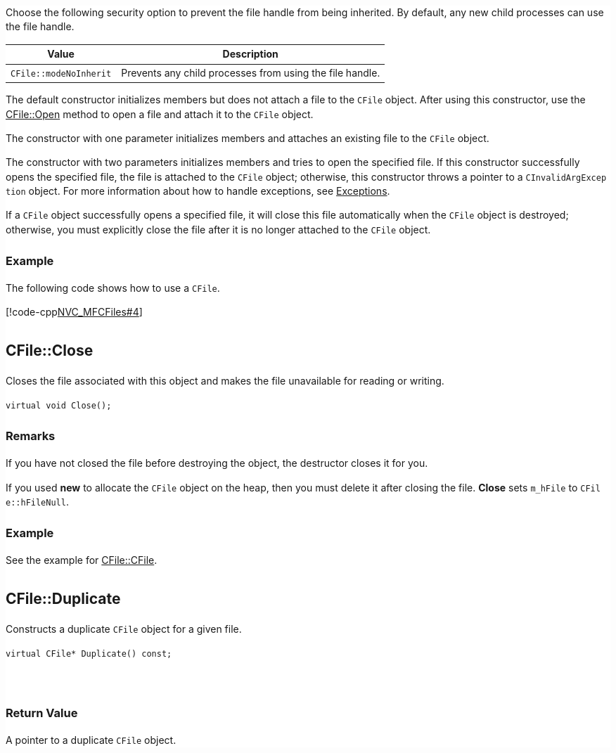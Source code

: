  Choose the following security option to prevent the file handle from being inherited. By default, any new child processes can use the file handle.  
  
|Value|Description|  
|-----------|-----------------|  
|`CFile::modeNoInherit`|Prevents any child processes from using the file handle.|  
  
 The default constructor initializes members but does not attach a file to the `CFile` object. After using this constructor, use the [CFile::Open](#cfile__open) method to open a file and attach it to the `CFile` object.  
  
 The constructor with one parameter initializes members and attaches an existing file to the `CFile` object.  
  
 The constructor with two parameters initializes members and tries to open the specified file. If this constructor successfully opens the specified file, the file is attached to the `CFile` object; otherwise, this constructor throws a pointer to a `CInvalidArgException` object. For more information about how to handle exceptions, see [Exceptions](../../mfc/exception-handling-in-mfc.md).  
  
 If a `CFile` object successfully opens a specified file, it will close this file automatically when the `CFile` object is destroyed; otherwise, you must explicitly close the file after it is no longer attached to the `CFile` object.  
  
### Example  
 The following code shows how to use a `CFile`.  
  
 [!code-cpp[NVC_MFCFiles#4](../../atl-mfc-shared/reference/codesnippet/cpp/cfile-class_2.cpp)]  
  
##  <a name="cfile__close"></a>  CFile::Close  
 Closes the file associated with this object and makes the file unavailable for reading or writing.  
  
```  
virtual void Close();
```  
  
### Remarks  
 If you have not closed the file before destroying the object, the destructor closes it for you.  
  
 If you used **new** to allocate the `CFile` object on the heap, then you must delete it after closing the file. **Close** sets `m_hFile` to `CFile::hFileNull`.  
  
### Example  
 See the example for [CFile::CFile](#cfile__cfile).  
  
##  <a name="cfile__duplicate"></a>  CFile::Duplicate  
 Constructs a duplicate `CFile` object for a given file.  
  
```  
virtual CFile* Duplicate() const;

 
```  
  
### Return Value  
 A pointer to a duplicate `CFile` object.  
  
